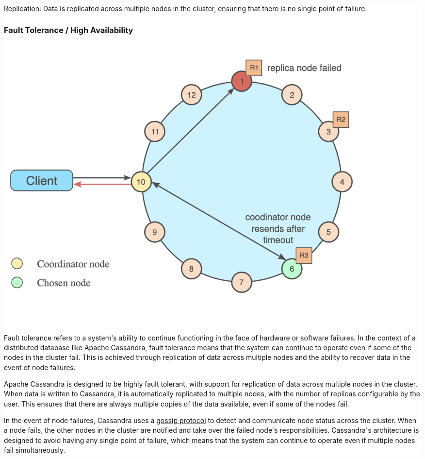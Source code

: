 Replication: Data is replicated across multiple nodes in the cluster, ensuring that there is no single point of failure.

### Fault Tolerance / High Availability

<img src="./images/node_failure.png" width="768">

Fault tolerance refers to a system's ability to continue functioning in the face of hardware or software failures. In the context of a distributed database like Apache Cassandra, fault tolerance means that the system can continue to operate even if some of the nodes in the cluster fail. This is achieved through replication of data across multiple nodes and the ability to recover data in the event of node failures.

Apache Cassandra is designed to be highly fault tolerant, with support for replication of data across multiple nodes in the cluster. When data is written to Cassandra, it is automatically replicated to multiple nodes, with the number of replicas configurable by the user. This ensures that there are always multiple copies of the data available, even if some of the nodes fail.

In the event of node failures, Cassandra uses a [gossip protocol](https://docs.datastax.com/en/cassandra-oss/3.x/cassandra/architecture/archGossipAbout.html) to detect and communicate node status across the cluster. When a node fails, the other nodes in the cluster are notified and take over the failed node's responsibilities. Cassandra's architecture is designed to avoid having any single point of failure, which means that the system can continue to operate even if multiple nodes fail simultaneously.
